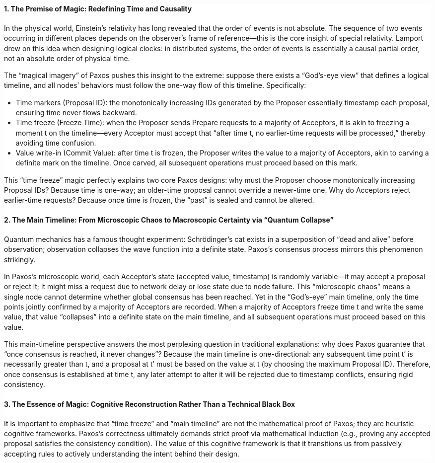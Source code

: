 #### 1. The Premise of Magic: Redefining Time and Causality

In the physical world, Einstein’s relativity has long revealed that the order of events is not absolute. The sequence of two events occurring in different places depends on the observer’s frame of reference—this is the core insight of special relativity. Lamport drew on this idea when designing logical clocks: in distributed systems, the order of events is essentially a causal partial order, not an absolute order of physical time.

The “magical imagery” of Paxos pushes this insight to the extreme: suppose there exists a “God’s-eye view” that defines a logical timeline, and all nodes’ behaviors must follow the one-way flow of this timeline. Specifically:

- Time markers (Proposal ID): the monotonically increasing IDs generated by the Proposer essentially timestamp each proposal, ensuring time never flows backward.
- Time freeze (Freeze Time): when the Proposer sends Prepare requests to a majority of Acceptors, it is akin to freezing a moment t on the timeline—every Acceptor must accept that “after time t, no earlier-time requests will be processed,” thereby avoiding time confusion.
- Value write-in (Commit Value): after time t is frozen, the Proposer writes the value to a majority of Acceptors, akin to carving a definite mark on the timeline. Once carved, all subsequent operations must proceed based on this mark.

This “time freeze” magic perfectly explains two core Paxos designs: why must the Proposer choose monotonically increasing Proposal IDs? Because time is one-way; an older-time proposal cannot override a newer-time one. Why do Acceptors reject earlier-time requests? Because once time is frozen, the “past” is sealed and cannot be altered.

#### 2. The Main Timeline: From Microscopic Chaos to Macroscopic Certainty via “Quantum Collapse”

Quantum mechanics has a famous thought experiment: Schrödinger’s cat exists in a superposition of “dead and alive” before observation; observation collapses the wave function into a definite state. Paxos’s consensus process mirrors this phenomenon strikingly.

In Paxos’s microscopic world, each Acceptor’s state (accepted value, timestamp) is randomly variable—it may accept a proposal or reject it; it might miss a request due to network delay or lose state due to node failure. This “microscopic chaos” means a single node cannot determine whether global consensus has been reached. Yet in the “God’s-eye” main timeline, only the time points jointly confirmed by a majority of Acceptors are recorded. When a majority of Acceptors freeze time t and write the same value, that value “collapses” into a definite state on the main timeline, and all subsequent operations must proceed based on this value.

This main-timeline perspective answers the most perplexing question in traditional explanations: why does Paxos guarantee that “once consensus is reached, it never changes”? Because the main timeline is one-directional: any subsequent time point t’ is necessarily greater than t, and a proposal at t’ must be based on the value at t (by choosing the maximum Proposal ID). Therefore, once consensus is established at time t, any later attempt to alter it will be rejected due to timestamp conflicts, ensuring rigid consistency.

#### 3. The Essence of Magic: Cognitive Reconstruction Rather Than a Technical Black Box

It is important to emphasize that “time freeze” and “main timeline” are not the mathematical proof of Paxos; they are heuristic cognitive frameworks. Paxos’s correctness ultimately demands strict proof via mathematical induction (e.g., proving any accepted proposal satisfies the consistency condition). The value of this cognitive framework is that it transitions us from passively accepting rules to actively understanding the intent behind their design.
